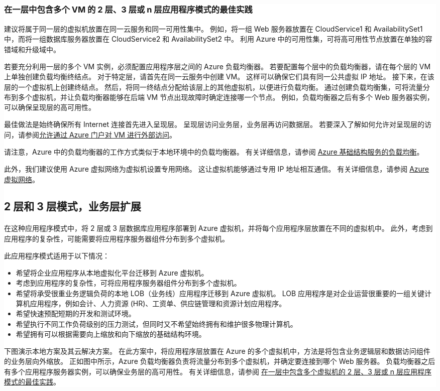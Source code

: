 ### <a name="best-practices-for-2-tier-3-tier-or-n-tier-patterns-that-have-multiple-vms-in-one-tier"></a>在一层中包含多个 VM 的 2 层、3 层或 n 层应用程序模式的最佳实践
建议将属于同一层的虚拟机放置在同一云服务和同一可用性集中。 例如，将一组 Web 服务器放置在 CloudService1 和 AvailabilitySet1 中，而将一组数据库服务器放置在 CloudService2 和 AvailabilitySet2 中。 利用 Azure 中的可用性集，可将高可用性节点放置在单独的容错域和升级域中。

若要充分利用一层的多个 VM 实例，必须配置应用程序层之间的 Azure 负载均衡器。 若要配置每个层中的负载均衡器，请在每个层的 VM 上单独创建负载均衡终结点。 对于特定层，请首先在同一云服务中创建 VM。 这样可以确保它们具有同一公共虚拟 IP 地址。 接下来，在该层的一个虚拟机上创建终结点。 然后，将同一终结点分配给该层上的其他虚拟机，以便进行负载均衡。 通过创建负载均衡集，可将流量分布到多个虚拟机，并让负载均衡器能够在后端 VM 节点出现故障时确定连接哪一个节点。 例如，负载均衡器之后有多个 Web 服务器实例，可以确保呈现层的高可用性。

最佳做法是始终确保所有 Internet 连接首先进入呈现层。 呈现层访问业务层，业务层再访问数据层。 若要深入了解如何允许对呈现层的访问，请参阅[允许通过 Azure 门户对 VM 进行外部访问](../nsg-quickstart-portal.md?toc=%2fvirtual-machines%2fwindows%2ftoc.json)。

请注意，Azure 中的负载均衡器的工作方式类似于本地环境中的负载均衡器。 有关详细信息，请参阅 [Azure 基础结构服务的负载均衡](../tutorial-load-balancer.md?toc=%2fvirtual-machines%2fwindows%2ftoc.json)。

此外，我们建议使用 Azure 虚拟网络为虚拟机设置专用网络。 这让虚拟机能够通过专用 IP 地址相互通信。 有关详细信息，请参阅 [Azure 虚拟网络](../../../virtual-network/virtual-networks-overview.md)。

## <a name="2-tier-and-3-tier-with-business-tier-scale-out"></a>2 层和 3 层模式，业务层扩展
在这种应用程序模式中，将 2 层或 3 层数据库应用程序部署到 Azure 虚拟机，并将每个应用程序层放置在不同的虚拟机中。 此外，考虑到应用程序的复杂性，可能需要将应用程序服务器组件分布到多个虚拟机。

此应用程序模式适用于以下情况：

* 希望将企业应用程序从本地虚拟化平台迁移到 Azure 虚拟机。
* 考虑到应用程序的复杂性，可将应用程序服务器组件分布到多个虚拟机。
* 希望将承受很重业务逻辑负荷的本地 LOB（业务线）应用程序迁移到 Azure 虚拟机。 LOB 应用程序是对企业运营很重要的一组关键计算机应用程序，例如会计、人力资源 (HR)、工资单、供应链管理和资源计划应用程序。
* 希望快速预配短期的开发和测试环境。
* 希望执行不同工作负荷级别的压力测试，但同时又不希望始终拥有和维护很多物理计算机。
* 希望拥有可以根据需要向上缩放和向下缩放的基础结构环境。

下图演示本地方案及其云解决方案。 在此方案中，将应用程序层放置在 Azure 的多个虚拟机中，方法是将包含业务逻辑层和数据访问组件的业务层向外缩放。 正如图中所示，Azure 负载均衡器负责将流量分布到多个虚拟机，并确定要连接到哪个 Web 服务器。 负载均衡器之后有多个应用程序服务器实例，可以确保业务层的高可用性。 有关详细信息，请参阅 [在一层中包含多个虚拟机的 2 层、3 层或 n 层应用程序模式的最佳实践](#best-practices-for-2-tier-3-tier-or-n-tier-patterns-that-have-multiple-vms-in-one-tier)。
